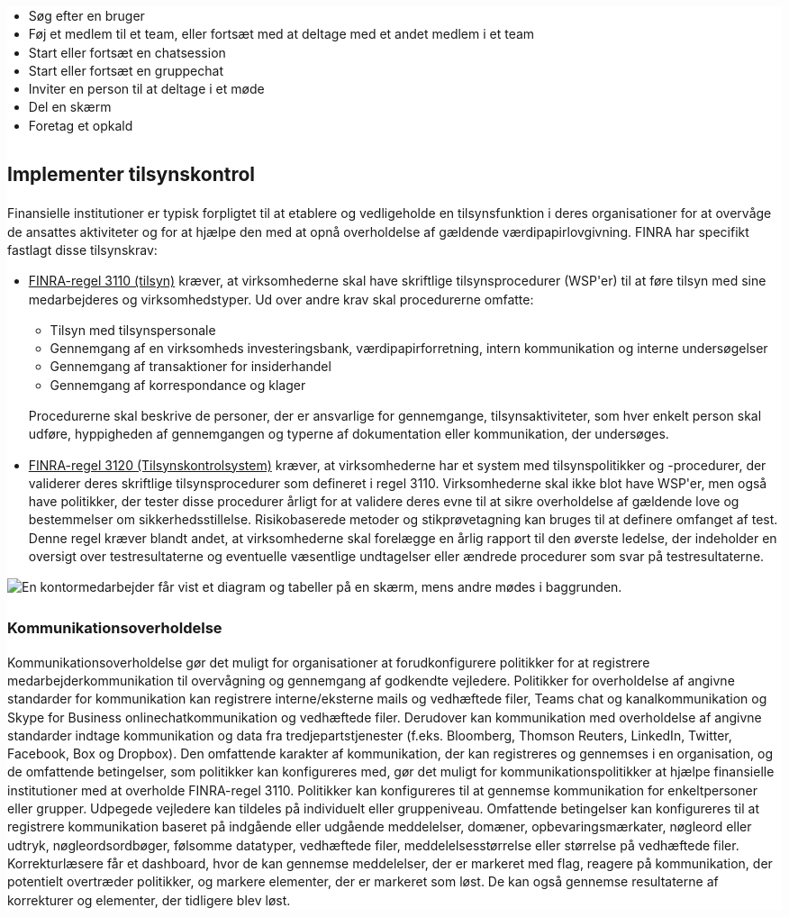 * Søg efter en bruger
* Føj et medlem til et team, eller fortsæt med at deltage med et andet medlem i et team
* Start eller fortsæt en chatsession
* Start eller fortsæt en gruppechat
* Inviter en person til at deltage i et møde
* Del en skærm
* Foretag et opkald

## <a name="implement-supervisory-control"></a>Implementer tilsynskontrol

Finansielle institutioner er typisk forpligtet til at etablere og vedligeholde en tilsynsfunktion i deres organisationer for at overvåge de ansattes aktiviteter og for at hjælpe den med at opnå overholdelse af gældende værdipapirlovgivning. FINRA har specifikt fastlagt disse tilsynskrav:
 
* [FINRA-regel 3110 (tilsyn)](https://www.finra.org/rules-guidance/rulebooks/finra-rules/3110) kræver, at virksomhederne skal have skriftlige tilsynsprocedurer (WSP'er) til at føre tilsyn med sine medarbejderes og virksomhedstyper. Ud over andre krav skal procedurerne omfatte:
   - Tilsyn med tilsynspersonale
   - Gennemgang af en virksomheds investeringsbank, værdipapirforretning, intern kommunikation og interne undersøgelser
   - Gennemgang af transaktioner for insiderhandel
   - Gennemgang af korrespondance og klager

   Procedurerne skal beskrive de personer, der er ansvarlige for gennemgange, tilsynsaktiviteter, som hver enkelt person skal udføre, hyppigheden af gennemgangen og typerne af dokumentation eller kommunikation, der undersøges.
 
* [FINRA-regel 3120 (Tilsynskontrolsystem)](https://www.finra.org/rules-guidance/rulebooks/finra-rules/3120) kræver, at virksomhederne har et system med tilsynspolitikker og -procedurer, der validerer deres skriftlige tilsynsprocedurer som defineret i regel 3110. Virksomhederne skal ikke blot have WSP'er, men også have politikker, der tester disse procedurer årligt for at validere deres evne til at sikre overholdelse af gældende love og bestemmelser om sikkerhedsstillelse. Risikobaserede metoder og stikprøvetagning kan bruges til at definere omfanget af test. Denne regel kræver blandt andet, at virksomhederne skal forelægge en årlig rapport til den øverste ledelse, der indeholder en oversigt over testresultaterne og eventuelle væsentlige undtagelser eller ændrede procedurer som svar på testresultaterne.

![En kontormedarbejder får vist et diagram og tabeller på en skærm, mens andre mødes i baggrunden.](../media/wco18-desk-work-002.jpg)
 
### <a name="communication-compliance"></a>Kommunikationsoverholdelse

Kommunikationsoverholdelse gør det muligt for organisationer at forudkonfigurere politikker for at registrere medarbejderkommunikation til overvågning og gennemgang af godkendte vejledere. Politikker for overholdelse af angivne standarder for kommunikation kan registrere interne/eksterne mails og vedhæftede filer, Teams chat og kanalkommunikation og Skype for Business onlinechatkommunikation og vedhæftede filer. Derudover kan kommunikation med overholdelse af angivne standarder indtage kommunikation og data fra tredjepartstjenester (f.eks. Bloomberg, Thomson Reuters, LinkedIn, Twitter, Facebook, Box og Dropbox).
Den omfattende karakter af kommunikation, der kan registreres og gennemses i en organisation, og de omfattende betingelser, som politikker kan konfigureres med, gør det muligt for kommunikationspolitikker at hjælpe finansielle institutioner med at overholde FINRA-regel 3110. Politikker kan konfigureres til at gennemse kommunikation for enkeltpersoner eller grupper.  Udpegede vejledere kan tildeles på individuelt eller gruppeniveau. Omfattende betingelser kan konfigureres til at registrere kommunikation baseret på indgående eller udgående meddelelser, domæner, opbevaringsmærkater, nøgleord eller udtryk, nøgleordsordbøger, følsomme datatyper, vedhæftede filer, meddelelsesstørrelse eller størrelse på vedhæftede filer. Korrekturlæsere får et dashboard, hvor de kan gennemse meddelelser, der er markeret med flag, reagere på kommunikation, der potentielt overtræder politikker, og markere elementer, der er markeret som løst. De kan også gennemse resultaterne af korrekturer og elementer, der tidligere blev løst.
  